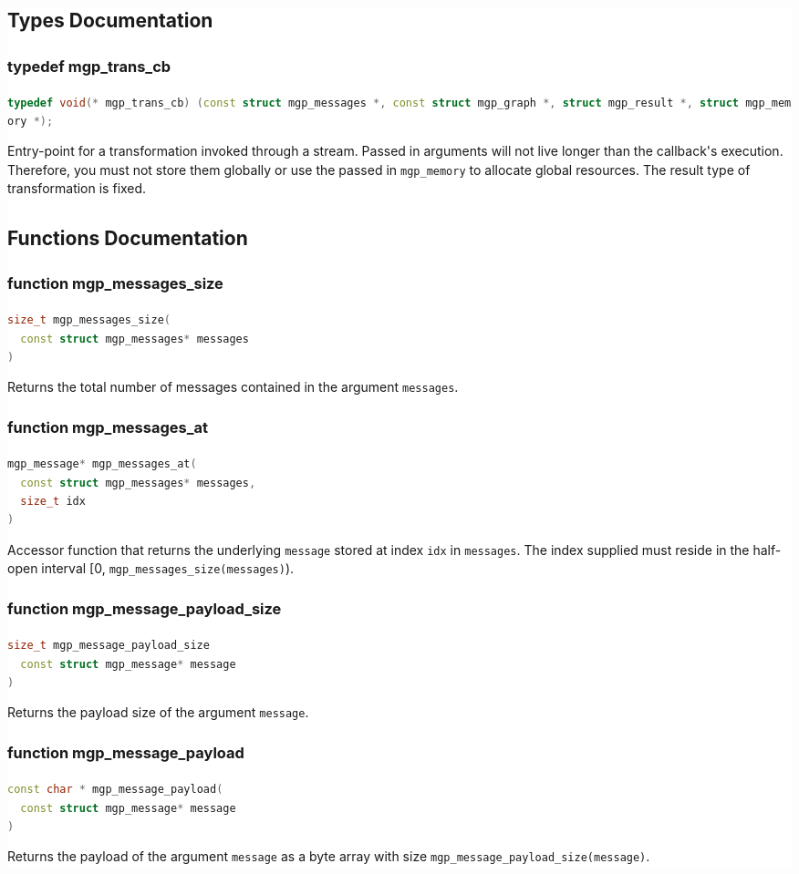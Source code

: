 ## Types Documentation

### typedef mgp_trans_cb

```cpp
typedef void(* mgp_trans_cb) (const struct mgp_messages *, const struct mgp_graph *, struct mgp_result *, struct mgp_memory *);
```

Entry-point for a transformation invoked through a stream.
Passed in arguments will not live longer than the callback's execution. Therefore,
you must not store them globally or use the passed in `mgp_memory` to allocate global resources.
The result type of transformation is fixed.

## Functions Documentation

### function mgp_messages_size

```cpp
size_t mgp_messages_size(
  const struct mgp_messages* messages
)
```
Returns the total number of messages contained in the argument `messages`.

### function mgp_messages_at

```cpp
mgp_message* mgp_messages_at(
  const struct mgp_messages* messages,
  size_t idx
)
```
Accessor function that returns the underlying `message` stored at index `idx` in `messages`.
The index supplied must reside in the half-open interval [0, `mgp_messages_size(messages)`).

### function mgp_message_payload_size

```cpp
size_t mgp_message_payload_size
  const struct mgp_message* message
)
```
Returns the payload size of the argument `message`.

### function mgp_message_payload

```cpp
const char * mgp_message_payload(
  const struct mgp_message* message
)
```
Returns the payload of the argument `message` as a byte array with size `mgp_message_payload_size(message)`.
